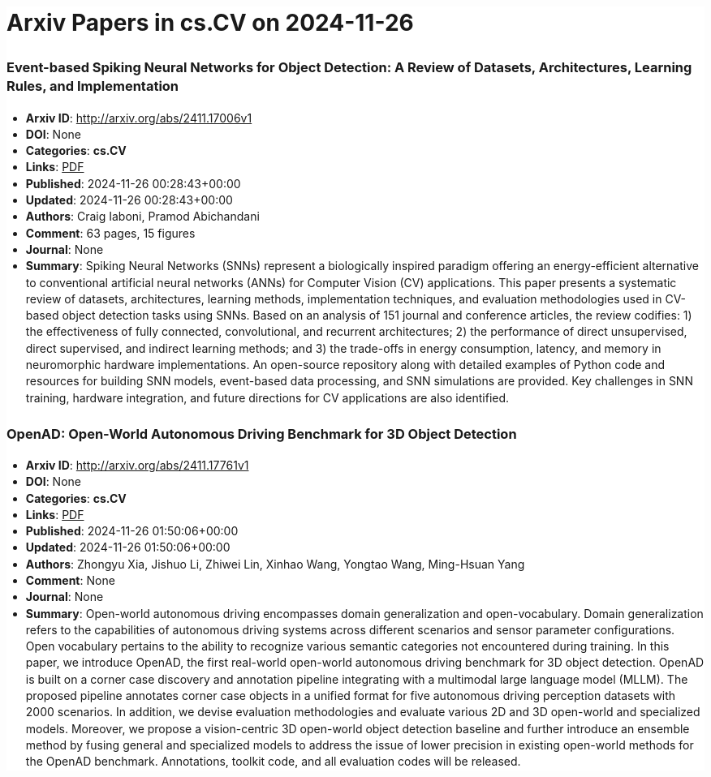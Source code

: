 # Arxiv Papers in cs.CV on 2024-11-26
### Event-based Spiking Neural Networks for Object Detection: A Review of Datasets, Architectures, Learning Rules, and Implementation
- **Arxiv ID**: http://arxiv.org/abs/2411.17006v1
- **DOI**: None
- **Categories**: **cs.CV**
- **Links**: [PDF](http://arxiv.org/pdf/2411.17006v1)
- **Published**: 2024-11-26 00:28:43+00:00
- **Updated**: 2024-11-26 00:28:43+00:00
- **Authors**: Craig Iaboni, Pramod Abichandani
- **Comment**: 63 pages, 15 figures
- **Journal**: None
- **Summary**: Spiking Neural Networks (SNNs) represent a biologically inspired paradigm offering an energy-efficient alternative to conventional artificial neural networks (ANNs) for Computer Vision (CV) applications. This paper presents a systematic review of datasets, architectures, learning methods, implementation techniques, and evaluation methodologies used in CV-based object detection tasks using SNNs. Based on an analysis of 151 journal and conference articles, the review codifies: 1) the effectiveness of fully connected, convolutional, and recurrent architectures; 2) the performance of direct unsupervised, direct supervised, and indirect learning methods; and 3) the trade-offs in energy consumption, latency, and memory in neuromorphic hardware implementations. An open-source repository along with detailed examples of Python code and resources for building SNN models, event-based data processing, and SNN simulations are provided. Key challenges in SNN training, hardware integration, and future directions for CV applications are also identified.



### OpenAD: Open-World Autonomous Driving Benchmark for 3D Object Detection
- **Arxiv ID**: http://arxiv.org/abs/2411.17761v1
- **DOI**: None
- **Categories**: **cs.CV**
- **Links**: [PDF](http://arxiv.org/pdf/2411.17761v1)
- **Published**: 2024-11-26 01:50:06+00:00
- **Updated**: 2024-11-26 01:50:06+00:00
- **Authors**: Zhongyu Xia, Jishuo Li, Zhiwei Lin, Xinhao Wang, Yongtao Wang, Ming-Hsuan Yang
- **Comment**: None
- **Journal**: None
- **Summary**: Open-world autonomous driving encompasses domain generalization and open-vocabulary. Domain generalization refers to the capabilities of autonomous driving systems across different scenarios and sensor parameter configurations. Open vocabulary pertains to the ability to recognize various semantic categories not encountered during training. In this paper, we introduce OpenAD, the first real-world open-world autonomous driving benchmark for 3D object detection. OpenAD is built on a corner case discovery and annotation pipeline integrating with a multimodal large language model (MLLM). The proposed pipeline annotates corner case objects in a unified format for five autonomous driving perception datasets with 2000 scenarios. In addition, we devise evaluation methodologies and evaluate various 2D and 3D open-world and specialized models. Moreover, we propose a vision-centric 3D open-world object detection baseline and further introduce an ensemble method by fusing general and specialized models to address the issue of lower precision in existing open-world methods for the OpenAD benchmark. Annotations, toolkit code, and all evaluation codes will be released.
